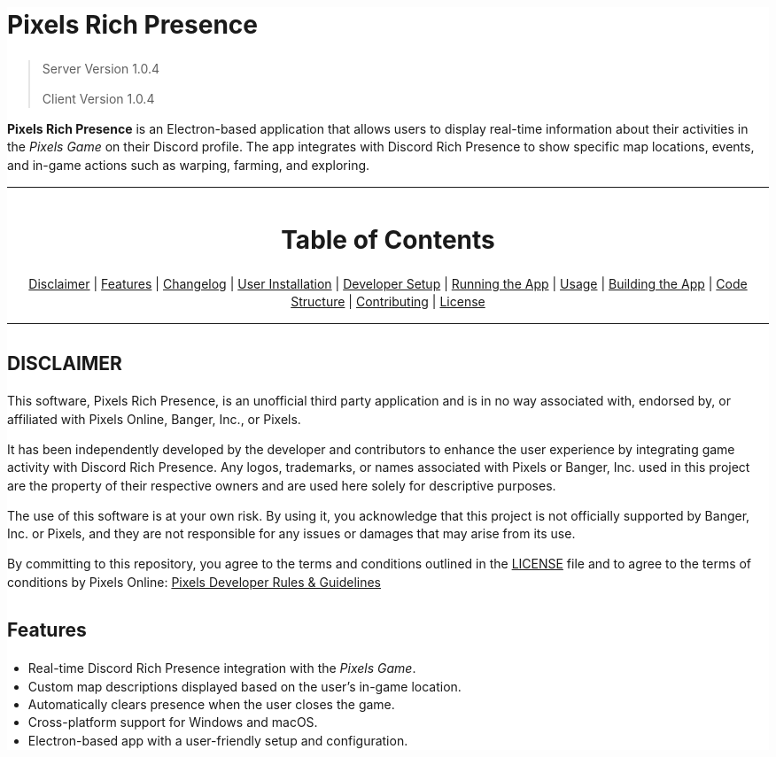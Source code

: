# **Pixels Rich Presence**
> Server Version 1.0.4
> 
> Client Version 1.0.4

**Pixels Rich Presence** is an Electron-based application that allows users to display real-time information about their activities in the *Pixels Game* on their Discord profile. The app integrates with Discord Rich Presence to show specific map locations, events, and in-game actions such as warping, farming, and exploring.

---

<div align="center"><h1>Table of Contents</h1></div>
<p align="center">
  <a href="#disclaimer">Disclaimer</a> |
  <a href="#features">Features</a> |
  <a href="#changelog">Changelog</a> |
  <a href="#user-installation">User Installation</a> |
  <a href="#developer-setup">Developer Setup</a> |
  <a href="#running-the-app">Running the App</a> |
  <a href="#usage">Usage</a> |
  <a href="#building-the-app">Building the App</a> |
  <a href="#code-structure">Code Structure</a> |
  <a href="#contributing">Contributing</a> |
  <a href="#license">License</a>
</p>


---
## **DISCLAIMER**

This software, Pixels Rich Presence, is an unofficial third party application and is in no way associated with, endorsed by, or affiliated with Pixels Online, Banger, Inc., or Pixels.

It has been independently developed by the developer and contributors to enhance the user experience by integrating game activity with Discord Rich Presence. Any logos, trademarks, or names associated with Pixels or Banger, Inc. used in this project are the property of their respective owners and are used here solely for descriptive purposes.

The use of this software is at your own risk. By using it, you acknowledge that this project is not officially supported by Banger, Inc. or Pixels, and they are not responsible for any issues or damages that may arise from its use.

By committing to this repository, you agree to the terms and conditions outlined in the [LICENSE](LICENSE) file and to agree to the terms of conditions by Pixels Online: [Pixels Developer Rules & Guidelines
](https://docs.google.com/document/d/1A5RF31Oeu0lixM8zj165_0UClVs3LvDGpo9Tney-WIw/edit?tab=t.0#heading=h.cp8iiejgbvpz)
 
## **Features**
- Real-time Discord Rich Presence integration with the *Pixels Game*.
- Custom map descriptions displayed based on the user’s in-game location.
- Automatically clears presence when the user closes the game.
- Cross-platform support for Windows and macOS.
- Electron-based app with a user-friendly setup and configuration.
